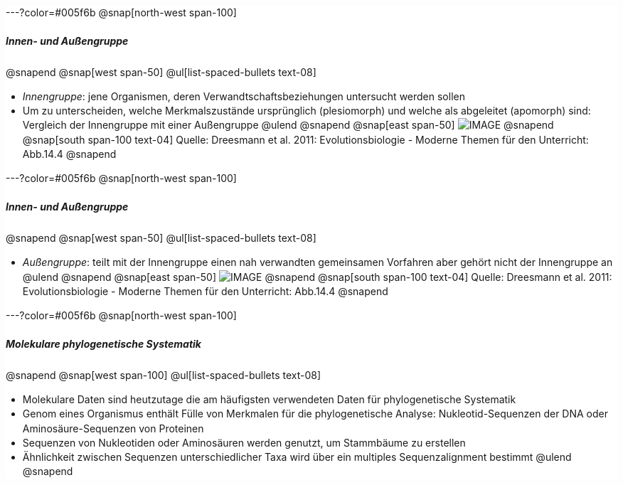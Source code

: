 ---?color=#005f6b
@snap[north-west span-100]
##### Innen- und Außengruppe
@snapend
@snap[west span-50]
@ul[list-spaced-bullets text-08]
- *Innengruppe*: jene Organismen, deren Verwandtschaftsbeziehungen untersucht werden sollen
- Um zu unterscheiden, welche Merkmalszustände ursprünglich (plesiomorph) und welche als abgeleitet (apomorph) sind: Vergleich der Innengruppe mit einer Außengruppe
@ulend
@snapend
@snap[east span-50]
![IMAGE](assets/sci/Dreesmann2011_Abb14_4_InnengruppeAussengruppe.png)
@snapend
@snap[south span-100 text-04]
Quelle: Dreesmann et al. 2011: Evolutionsbiologie - Moderne Themen für den Unterricht: Abb.14.4
@snapend

---?color=#005f6b
@snap[north-west span-100]
##### Innen- und Außengruppe
@snapend
@snap[west span-50]
@ul[list-spaced-bullets text-08]
- *Außengruppe*: teilt mit der Innengruppe einen nah verwandten gemeinsamen Vorfahren aber gehört nicht der Innengruppe an
@ulend
@snapend
@snap[east span-50]
![IMAGE](assets/sci/Dreesmann2011_Abb14_4_InnengruppeAussengruppe.png)
@snapend
@snap[south span-100 text-04]
Quelle: Dreesmann et al. 2011: Evolutionsbiologie - Moderne Themen für den Unterricht: Abb.14.4
@snapend

---?color=#005f6b
@snap[north-west span-100]
##### Molekulare phylogenetische Systematik
@snapend
@snap[west span-100]
@ul[list-spaced-bullets text-08]
- Molekulare Daten sind heutzutage die am häufigsten verwendeten Daten für phylogenetische Systematik
- Genom eines Organismus enthält Fülle von Merkmalen für die phylogenetische Analyse: Nukleotid-Sequenzen der DNA oder Aminosäure-Sequenzen von Proteinen
- Sequenzen von Nukleotiden oder Aminosäuren werden genutzt, um Stammbäume zu erstellen
- Ähnlichkeit zwischen Sequenzen unterschiedlicher Taxa wird über ein multiples Sequenzalignment bestimmt
@ulend
@snapend
